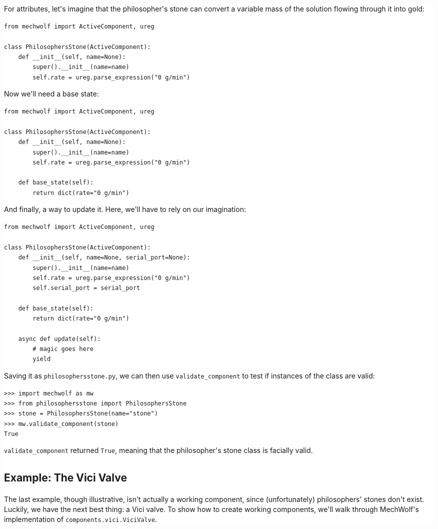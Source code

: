 For attributes, let's imagine that the philosopher's stone can convert a
variable mass of the solution flowing through it into gold:

    from mechwolf import ActiveComponent, ureg

    class PhilosophersStone(ActiveComponent):
        def __init__(self, name=None):
            super().__init__(name=name)
            self.rate = ureg.parse_expression("0 g/min")

Now we'll need a base state:

    from mechwolf import ActiveComponent, ureg

    class PhilosophersStone(ActiveComponent):
        def __init__(self, name=None):
            super().__init__(name=name)
            self.rate = ureg.parse_expression("0 g/min")

        def base_state(self):
            return dict(rate="0 g/min")

And finally, a way to update it. Here, we'll have to rely on our
imagination:

    from mechwolf import ActiveComponent, ureg

    class PhilosophersStone(ActiveComponent):
        def __init__(self, name=None, serial_port=None):
            super().__init__(name=name)
            self.rate = ureg.parse_expression("0 g/min")
            self.serial_port = serial_port

        def base_state(self):
            return dict(rate="0 g/min")

        async def update(self):
            # magic goes here
            yield

Saving it as `philosophersstone.py`, we can then use
`validate_component` to test if instances of the class are
valid:

    >>> import mechwolf as mw
    >>> from philosophersstone import PhilosophersStone
    >>> stone = PhilosophersStone(name="stone")
    >>> mw.validate_component(stone)
    True

`validate_component` returned `True`, meaning that the
philosopher's stone class is facially valid.

## Example: The Vici Valve

The last example, though illustrative, isn't actually a working
component, since (unfortunately) philosophers' stones don't exist.
Luckily, we have the next best thing: a Vici valve. To show how to
create working components, we'll walk through MechWolf's implementation
of `components.vici.ViciValve`.
